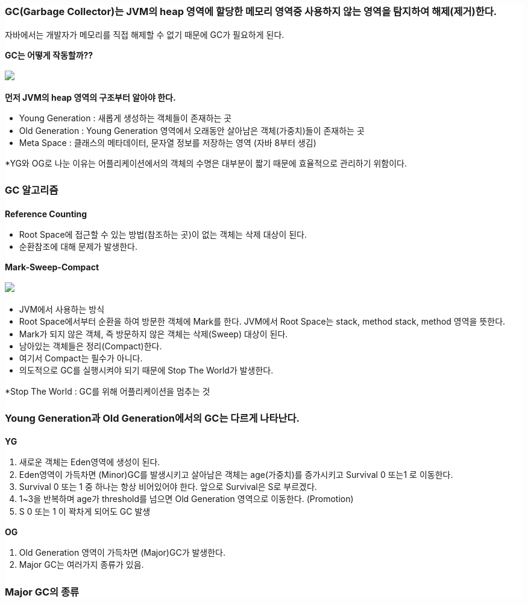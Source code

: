 
### GC(Garbage Collector)는 JVM의 heap 영역에 할당한 메모리 영역중 사용하지 않는 영역을 탐지하여 해제(제거)한다.

자바에서는 개발자가 메모리를 직접 해제할 수 없기 때문에 GC가 필요하게 된다.

**GC는 어떻게 작동할까??**

![](https://velog.velcdn.com/images/goseungwon/post/fe53f414-85a5-4d94-9e2b-9492c4201e81/image.png)

**먼저 JVM의 heap 영역의 구조부터 알아야 한다.**

- Young Generation : 새롭게 생성하는 객체들이 존재하는 곳
- Old Generation : Young Generation 영역에서 오래동안 살아남은 객체(가중치)들이 존재하는 곳
- Meta Space : 클래스의 메타데이터, 문자열 정보를 저장하는 영역 (자바 8부터 생김)

*YG와 OG로 나눈 이유는 어플리케이션에서의 객체의 수명은 대부분이 짧기 때문에 효율적으로 관리하기 위함이다.

### GC 알고리즘

**Reference Counting**

- Root Space에 접근할 수 있는 방법(참조하는 곳)이 없는 객체는 삭제 대상이 된다.
- 순환참조에 대해 문제가 발생한다.

**Mark-Sweep-Compact**

<img src= "https://velog.velcdn.com/images/goseungwon/post/242b81af-c345-4052-9d68-a9a5a04193f1/image.png" width="600px">


- JVM에서 사용하는 방식
- Root Space에서부터 순환을 하여 방문한 객체에 Mark를 한다. 
JVM에서 Root Space는 stack, method stack, method 영역을 뜻한다.
- Mark가 되지 않은 객체, 즉 방문하지 않은 객체는 삭제(Sweep) 대상이 된다.
- 남아있는 객체들은 정리(Compact)한다.
- 여기서 Compact는 필수가 아니다.
- 의도적으로 GC를 실행시켜야 되기 때문에 Stop The World가 발생한다.

*Stop The World : GC를 위해 어플리케이션을 멈추는 것

### Young Generation과 Old Generation에서의 GC는 다르게 나타난다.

**YG**

1. 새로운 객체는 Eden영역에 생성이 된다.
2. Eden영역이 가득차면 (Minor)GC를 발생시키고 살아남은 객체는 age(가중치)를 증가시키고 Survival 0 또는1 로 이동한다. 
3. Survival 0 또는 1 중 하나는 항상 비어있어야 한다. 앞으로 Survival은 S로 부르겠다.
4. 1~3을 반복하며 age가 threshold를 넘으면 Old Generation 영역으로 이동한다. (Promotion)
5. S 0 또는 1 이 꽉차게 되어도 GC 발생

**OG**

1. Old Generation 영역이 가득차면 (Major)GC가 발생한다.
2. Major GC는 여러가지 종류가 있음. 

### Major GC의 종류
